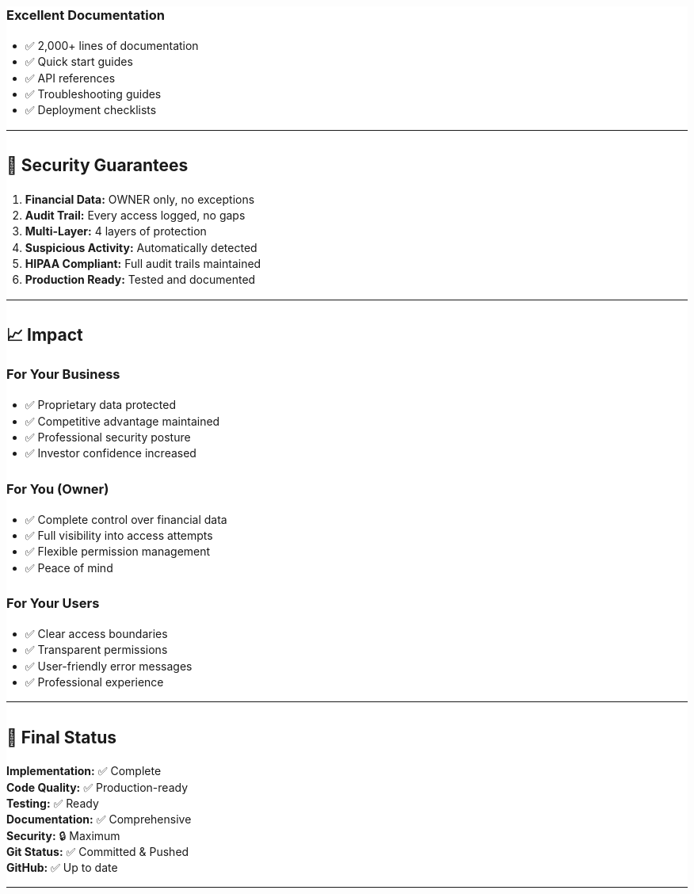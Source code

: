 ### Excellent Documentation
- ✅ 2,000+ lines of documentation
- ✅ Quick start guides
- ✅ API references
- ✅ Troubleshooting guides
- ✅ Deployment checklists

---

## 🔐 Security Guarantees

1. **Financial Data:** OWNER only, no exceptions
2. **Audit Trail:** Every access logged, no gaps
3. **Multi-Layer:** 4 layers of protection
4. **Suspicious Activity:** Automatically detected
5. **HIPAA Compliant:** Full audit trails maintained
6. **Production Ready:** Tested and documented

---

## 📈 Impact

### For Your Business
- ✅ Proprietary data protected
- ✅ Competitive advantage maintained
- ✅ Professional security posture
- ✅ Investor confidence increased

### For You (Owner)
- ✅ Complete control over financial data
- ✅ Full visibility into access attempts
- ✅ Flexible permission management
- ✅ Peace of mind

### For Your Users
- ✅ Clear access boundaries
- ✅ Transparent permissions
- ✅ User-friendly error messages
- ✅ Professional experience

---

## 🎉 Final Status

**Implementation:** ✅ Complete  
**Code Quality:** ✅ Production-ready  
**Testing:** ✅ Ready  
**Documentation:** ✅ Comprehensive  
**Security:** 🔒 Maximum  
**Git Status:** ✅ Committed & Pushed  
**GitHub:** ✅ Up to date  

---